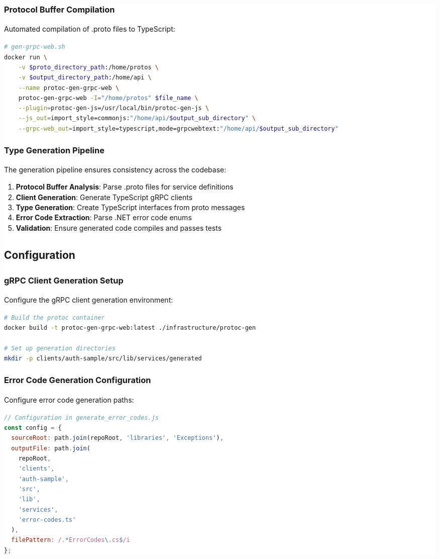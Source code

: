 ### Protocol Buffer Compilation

Automated compilation of .proto files to TypeScript:

```bash
# gen-grpc-web.sh
docker run \
    -v $proto_directory_path:/home/protos \
    -v $output_directory_path:/home/api \
    --name protoc-gen-grpc-web \
    protoc-gen-grpc-web -I="/home/protos" $file_name \
    --plugin=protoc-gen-js=/usr/local/bin/protoc-gen-js \
    --js_out=import_style=commonjs:"/home/api/$output_sub_directory" \
    --grpc-web_out=import_style=typescript,mode=grpcwebtext:"/home/api/$output_sub_directory"
```

### Type Generation Pipeline

The generation pipeline ensures consistency across the codebase:

1. **Protocol Buffer Analysis**: Parse .proto files for service definitions
2. **Client Generation**: Generate TypeScript gRPC clients
3. **Type Generation**: Create TypeScript interfaces from proto messages
4. **Error Code Extraction**: Parse .NET error code enums
5. **Validation**: Ensure generated code compiles and passes tests

## Configuration

### gRPC Client Generation Setup

Configure the gRPC client generation environment:

```bash
# Build the protoc container
docker build -t protoc-gen-grpc-web:latest ./infrastructure/protoc-gen

# Set up generation directories
mkdir -p clients/auth-sample/src/lib/services/generated
```

### Error Code Generation Configuration

Configure error code generation paths:

```javascript
// Configuration in generate_error_codes.js
const config = {
  sourceRoot: path.join(repoRoot, 'libraries', 'Exceptions'),
  outputFile: path.join(
    repoRoot,
    'clients',
    'auth-sample',
    'src',
    'lib',
    'services',
    'error-codes.ts'
  ),
  filePattern: /.*ErrorCodes\.cs$/i
};
```
